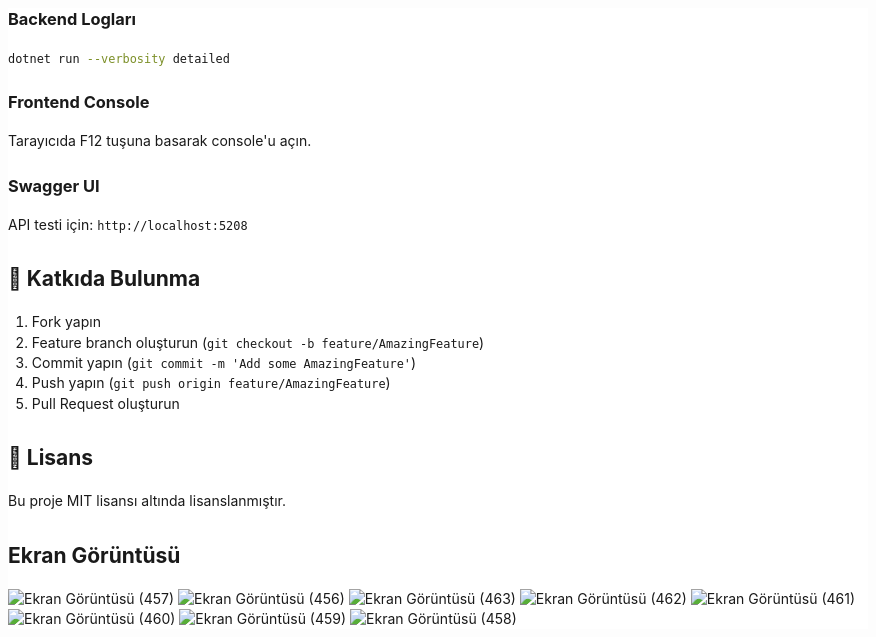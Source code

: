### **Backend Logları**

```bash
dotnet run --verbosity detailed
```

### **Frontend Console**

Tarayıcıda F12 tuşuna basarak console'u açın.

### **Swagger UI**

API testi için: `http://localhost:5208`

## 🤝 Katkıda Bulunma

1. Fork yapın
2. Feature branch oluşturun (`git checkout -b feature/AmazingFeature`)
3. Commit yapın (`git commit -m 'Add some AmazingFeature'`)
4. Push yapın (`git push origin feature/AmazingFeature`)
5. Pull Request oluşturun

## 📝 Lisans

Bu proje MIT lisansı altında lisanslanmıştır.

## Ekran Görüntüsü

<img width="1920" height="1080" alt="Ekran Görüntüsü (457)" src="https://github.com/user-attachments/assets/1125fdc8-18ce-4898-b080-1761c188caac" />
<img width="1920" height="1080" alt="Ekran Görüntüsü (456)" src="https://github.com/user-attachments/assets/5018bf5a-e572-4602-8140-0801d3b89978" />
<img width="1920" height="1080" alt="Ekran Görüntüsü (463)" src="https://github.com/user-attachments/assets/574e5f05-3cbf-4a2d-b9e2-6240f4227fcd" />
<img width="1920" height="1080" alt="Ekran Görüntüsü (462)" src="https://github.com/user-attachments/assets/86373172-2cbc-4c96-bdd1-4313eeeba3bd" />
<img width="1920" height="1080" alt="Ekran Görüntüsü (461)" src="https://github.com/user-attachments/assets/ea88af8a-9fae-4307-82de-0413221f303c" />
<img width="1920" height="1080" alt="Ekran Görüntüsü (460)" src="https://github.com/user-attachments/assets/f7bd23e6-fc8d-4b75-a379-4afb3abaeeb3" />
<img width="1920" height="1080" alt="Ekran Görüntüsü (459)" src="https://github.com/user-attachments/assets/9bf7ba17-aa3b-4ae3-b11c-37feacdc298d" />
<img width="1920" height="1080" alt="Ekran Görüntüsü (458)" src="https://github.com/user-attachments/assets/fb6d5c96-d635-4f40-8b96-35be9a18f7fa" />
